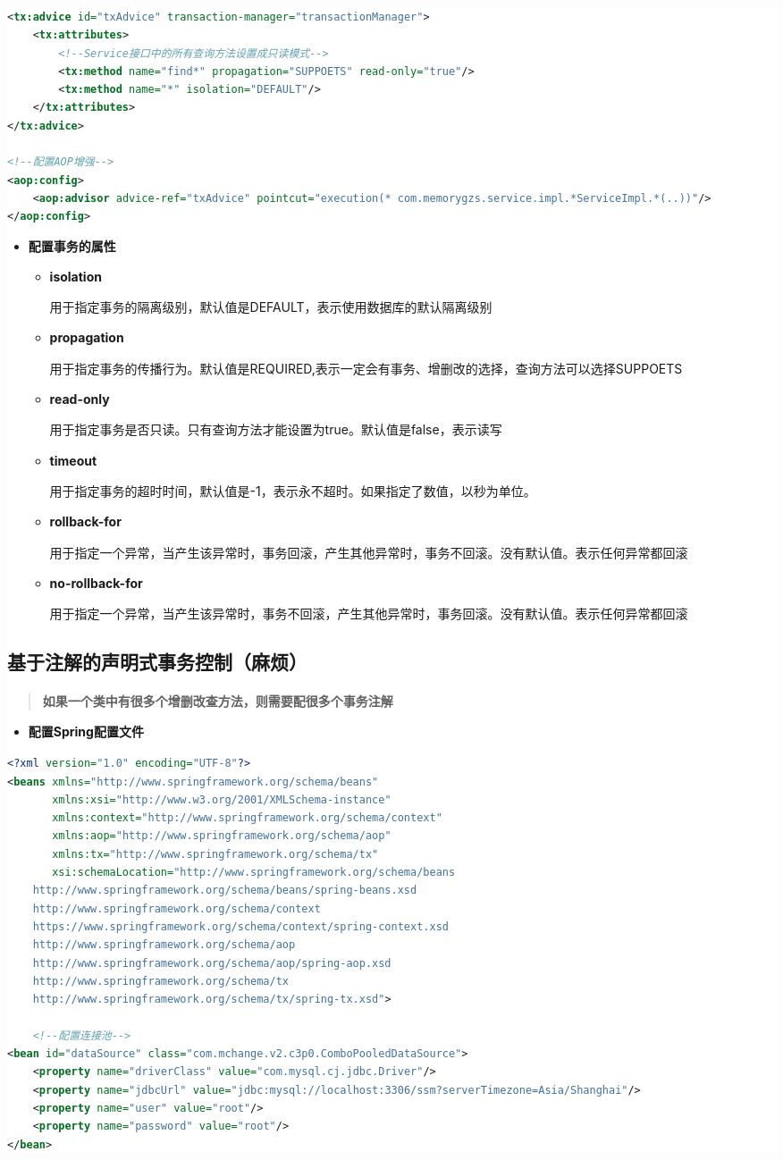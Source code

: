 ```xml
<tx:advice id="txAdvice" transaction-manager="transactionManager">
	<tx:attributes>
        <!--Service接口中的所有查询方法设置成只读模式-->
	    <tx:method name="find*" propagation="SUPPOETS" read-only="true"/>
	    <tx:method name="*" isolation="DEFAULT"/>
	</tx:attributes>
</tx:advice>

<!--配置AOP增强-->
<aop:config>
	<aop:advisor advice-ref="txAdvice" pointcut="execution(* com.memorygzs.service.impl.*ServiceImpl.*(..))"/>
</aop:config>
```

* **配置事务的属性**

  * **isolation**

    用于指定事务的隔离级别，默认值是DEFAULT，表示使用数据库的默认隔离级别

  * **propagation**

    用于指定事务的传播行为。默认值是REQUIRED,表示一定会有事务、增删改的选择，查询方法可以选择SUPPOETS

  * **read-only**

    用于指定事务是否只读。只有查询方法才能设置为true。默认值是false，表示读写

  * **timeout**

    用于指定事务的超时时间，默认值是-1，表示永不超时。如果指定了数值，以秒为单位。

  * **rollback-for**

    用于指定一个异常，当产生该异常时，事务回滚，产生其他异常时，事务不回滚。没有默认值。表示任何异常都回滚

  * **no-rollback-for**

    用于指定一个异常，当产生该异常时，事务不回滚，产生其他异常时，事务回滚。没有默认值。表示任何异常都回滚

## 基于注解的声明式事务控制（麻烦）

> **如果一个类中有很多个增删改查方法，则需要配很多个事务注解**

* **配置Spring配置文件**

```xml
<?xml version="1.0" encoding="UTF-8"?>
<beans xmlns="http://www.springframework.org/schema/beans"
       xmlns:xsi="http://www.w3.org/2001/XMLSchema-instance"
       xmlns:context="http://www.springframework.org/schema/context"
       xmlns:aop="http://www.springframework.org/schema/aop"
       xmlns:tx="http://www.springframework.org/schema/tx"
       xsi:schemaLocation="http://www.springframework.org/schema/beans
	http://www.springframework.org/schema/beans/spring-beans.xsd
	http://www.springframework.org/schema/context
	https://www.springframework.org/schema/context/spring-context.xsd
    http://www.springframework.org/schema/aop
    http://www.springframework.org/schema/aop/spring-aop.xsd
    http://www.springframework.org/schema/tx
    http://www.springframework.org/schema/tx/spring-tx.xsd">

    <!--配置连接池-->
<bean id="dataSource" class="com.mchange.v2.c3p0.ComboPooledDataSource">
	<property name="driverClass" value="com.mysql.cj.jdbc.Driver"/>
	<property name="jdbcUrl" value="jdbc:mysql://localhost:3306/ssm?serverTimezone=Asia/Shanghai"/>
	<property name="user" value="root"/>
	<property name="password" value="root"/>
</bean>
```